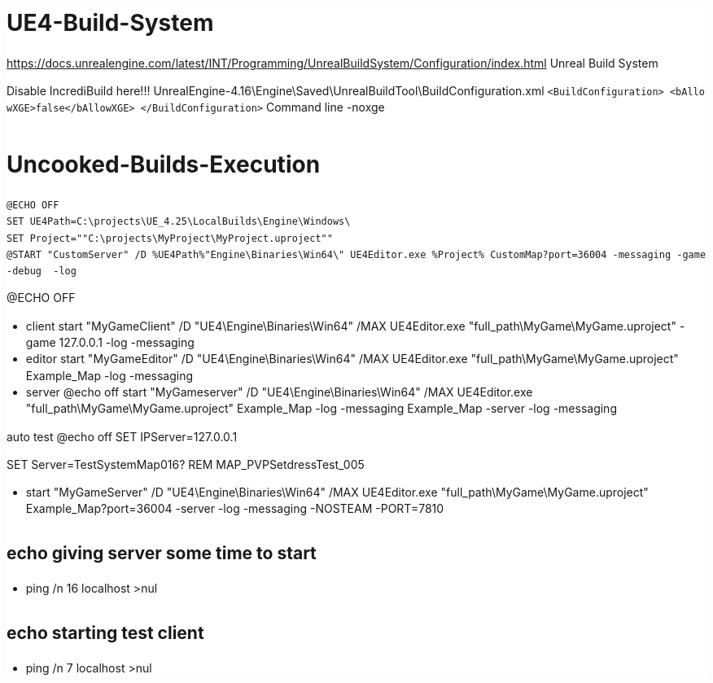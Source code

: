 
# UE4-Build-System
https://docs.unrealengine.com/latest/INT/Programming/UnrealBuildSystem/Configuration/index.html Unreal Build System


Disable IncrediBuild here!!!
UnrealEngine-4.16\Engine\Saved\UnrealBuildTool\BuildConfiguration.xml
     ```<BuildConfiguration>
         <bAllowXGE>false</bAllowXGE>
     </BuildConfiguration>```
Command line -noxge


# Uncooked-Builds-Execution
```
@ECHO OFF
SET UE4Path=C:\projects\UE_4.25\LocalBuilds\Engine\Windows\
SET Project=""C:\projects\MyProject\MyProject.uproject""
@START "CustomServer" /D %UE4Path%"Engine\Binaries\Win64\" UE4Editor.exe %Project% CustomMap?port=36004 -messaging -game -debug  -log
```
@ECHO OFF
* client
start "MyGameClient" /D "UE4\Engine\Binaries\Win64" /MAX UE4Editor.exe  "full_path\MyGame\MyGame.uproject" -game 127.0.0.1 -log -messaging
* editor
start "MyGameEditor" /D "UE4\Engine\Binaries\Win64" /MAX UE4Editor.exe  "full_path\MyGame\MyGame.uproject" Example_Map -log -messaging
* server
@echo off
start "MyGameserver" /D "UE4\Engine\Binaries\Win64" /MAX UE4Editor.exe  "full_path\MyGame\MyGame.uproject" Example_Map -log -messaging Example_Map -server -log -messaging

auto test
@echo off
SET IPServer=127.0.0.1

SET Server=TestSystemMap016?
REM MAP_PVPSetdressTest_005

* start "MyGameServer" /D "UE4\Engine\Binaries\Win64" /MAX UE4Editor.exe  "full_path\MyGame\MyGame.uproject" Example_Map?port=36004 -server -log -messaging -NOSTEAM -PORT=7810

## echo giving server some time to start

* ping /n 16 localhost >nul

## echo starting test client

* ping /n 7 localhost >nul
